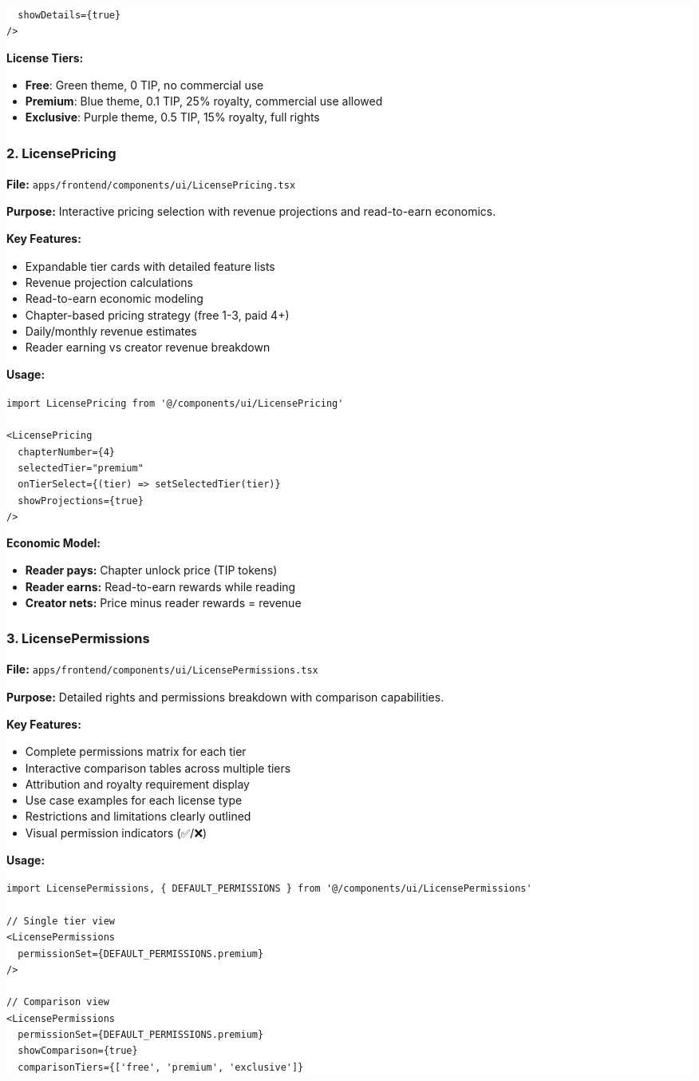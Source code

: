 ```tsx
  showDetails={true}
/>
```

**License Tiers:**
- **Free**: Green theme, 0 TIP, no commercial use
- **Premium**: Blue theme, 0.1 TIP, 25% royalty, commercial use allowed
- **Exclusive**: Purple theme, 0.5 TIP, 15% royalty, full rights

### 2. LicensePricing

**File:** `apps/frontend/components/ui/LicensePricing.tsx`

**Purpose:** Interactive pricing selection with revenue projections and read-to-earn economics.

**Key Features:**
- Expandable tier cards with detailed feature lists
- Revenue projection calculations
- Read-to-earn economic modeling
- Chapter-based pricing strategy (free 1-3, paid 4+)
- Daily/monthly revenue estimates
- Reader earning vs creator revenue breakdown

**Usage:**
```tsx
import LicensePricing from '@/components/ui/LicensePricing'

<LicensePricing
  chapterNumber={4}
  selectedTier="premium"
  onTierSelect={(tier) => setSelectedTier(tier)}
  showProjections={true}
/>
```

**Economic Model:**
- **Reader pays:** Chapter unlock price (TIP tokens)
- **Reader earns:** Read-to-earn rewards while reading
- **Creator nets:** Price minus reader rewards = revenue

### 3. LicensePermissions

**File:** `apps/frontend/components/ui/LicensePermissions.tsx`

**Purpose:** Detailed rights and permissions breakdown with comparison capabilities.

**Key Features:**
- Complete permissions matrix for each tier
- Interactive comparison tables across multiple tiers
- Attribution and royalty requirement display
- Use case examples for each license type
- Restrictions and limitations clearly outlined
- Visual permission indicators (✅/❌)

**Usage:**
```tsx
import LicensePermissions, { DEFAULT_PERMISSIONS } from '@/components/ui/LicensePermissions'

// Single tier view
<LicensePermissions 
  permissionSet={DEFAULT_PERMISSIONS.premium}
/>

// Comparison view
<LicensePermissions
  permissionSet={DEFAULT_PERMISSIONS.premium}
  showComparison={true}
  comparisonTiers={['free', 'premium', 'exclusive']}
```